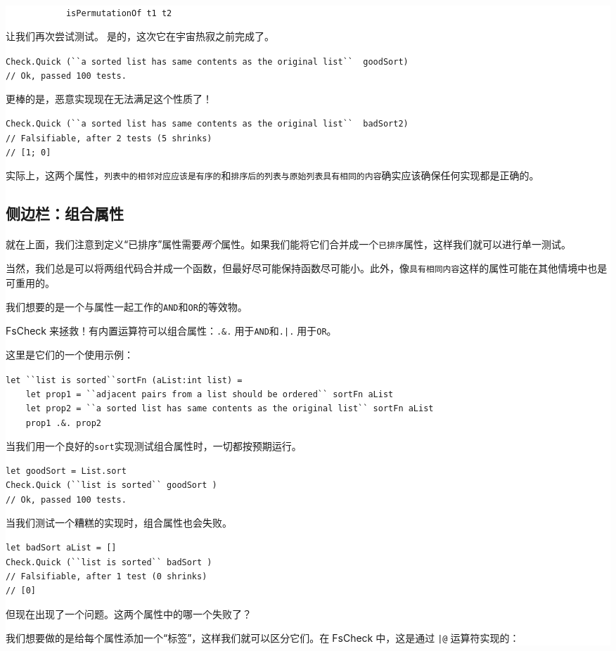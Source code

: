 ```
            isPermutationOf t1 t2 
```

让我们再次尝试测试。 是的，这次它在宇宙热寂之前完成了。

```
Check.Quick (``a sorted list has same contents as the original list``  goodSort)
// Ok, passed 100 tests. 
```

更棒的是，恶意实现现在无法满足这个性质了！

```
Check.Quick (``a sorted list has same contents as the original list``  badSort2)
// Falsifiable, after 2 tests (5 shrinks) 
// [1; 0] 
```

实际上，这两个属性，`列表中的相邻对应应该是有序的`和`排序后的列表与原始列表具有相同的内容`确实应该确保任何实现都是正确的。

## 侧边栏：组合属性

就在上面，我们注意到定义“已排序”属性需要*两个*属性。如果我们能将它们合并成一个`已排序`属性，这样我们就可以进行单一测试。

当然，我们总是可以将两组代码合并成一个函数，但最好尽可能保持函数尽可能小。此外，像`具有相同内容`这样的属性可能在其他情境中也是可重用的。

我们想要的是一个与属性一起工作的`AND`和`OR`的等效物。

FsCheck 来拯救！有内置运算符可以组合属性：`.&.` 用于`AND`和`.|.` 用于`OR`。

这里是它们的一个使用示例：

```
let ``list is sorted``sortFn (aList:int list) = 
    let prop1 = ``adjacent pairs from a list should be ordered`` sortFn aList 
    let prop2 = ``a sorted list has same contents as the original list`` sortFn aList 
    prop1 .&. prop2 
```

当我们用一个良好的`sort`实现测试组合属性时，一切都按预期运行。

```
let goodSort = List.sort
Check.Quick (``list is sorted`` goodSort )
// Ok, passed 100 tests. 
```

当我们测试一个糟糕的实现时，组合属性也会失败。

```
let badSort aList = []
Check.Quick (``list is sorted`` badSort )
// Falsifiable, after 1 test (0 shrinks) 
// [0] 
```

但现在出现了一个问题。这两个属性中的哪一个失败了？

我们想要做的是给每个属性添加一个“标签”，这样我们就可以区分它们。在 FsCheck 中，这是通过 `|@` 运算符实现的：
